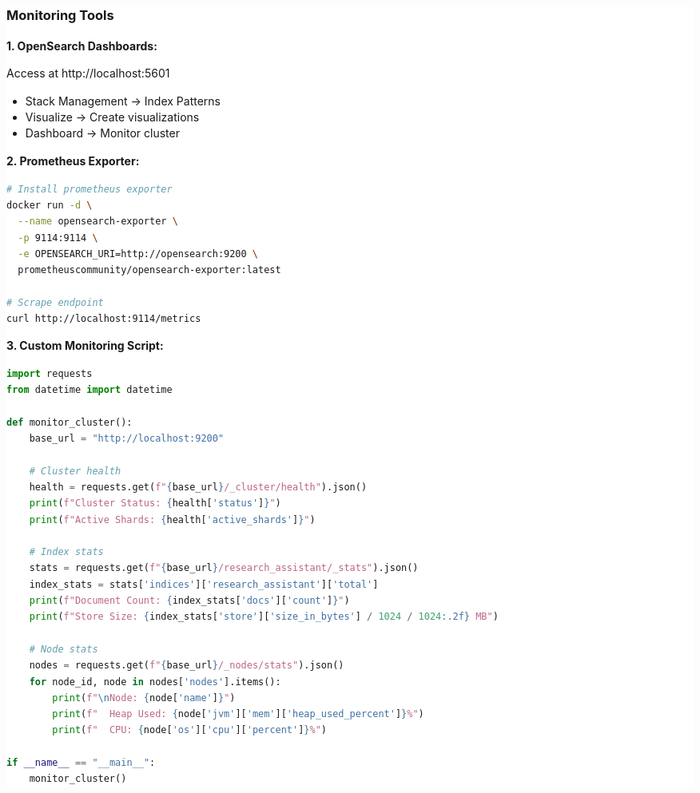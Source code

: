 ### Monitoring Tools

**1. OpenSearch Dashboards:**

Access at http://localhost:5601

- Stack Management → Index Patterns
- Visualize → Create visualizations
- Dashboard → Monitor cluster

**2. Prometheus Exporter:**

```bash
# Install prometheus exporter
docker run -d \
  --name opensearch-exporter \
  -p 9114:9114 \
  -e OPENSEARCH_URI=http://opensearch:9200 \
  prometheuscommunity/opensearch-exporter:latest

# Scrape endpoint
curl http://localhost:9114/metrics
```

**3. Custom Monitoring Script:**

```python
import requests
from datetime import datetime

def monitor_cluster():
    base_url = "http://localhost:9200"

    # Cluster health
    health = requests.get(f"{base_url}/_cluster/health").json()
    print(f"Cluster Status: {health['status']}")
    print(f"Active Shards: {health['active_shards']}")

    # Index stats
    stats = requests.get(f"{base_url}/research_assistant/_stats").json()
    index_stats = stats['indices']['research_assistant']['total']
    print(f"Document Count: {index_stats['docs']['count']}")
    print(f"Store Size: {index_stats['store']['size_in_bytes'] / 1024 / 1024:.2f} MB")

    # Node stats
    nodes = requests.get(f"{base_url}/_nodes/stats").json()
    for node_id, node in nodes['nodes'].items():
        print(f"\nNode: {node['name']}")
        print(f"  Heap Used: {node['jvm']['mem']['heap_used_percent']}%")
        print(f"  CPU: {node['os']['cpu']['percent']}%")

if __name__ == "__main__":
    monitor_cluster()
```
